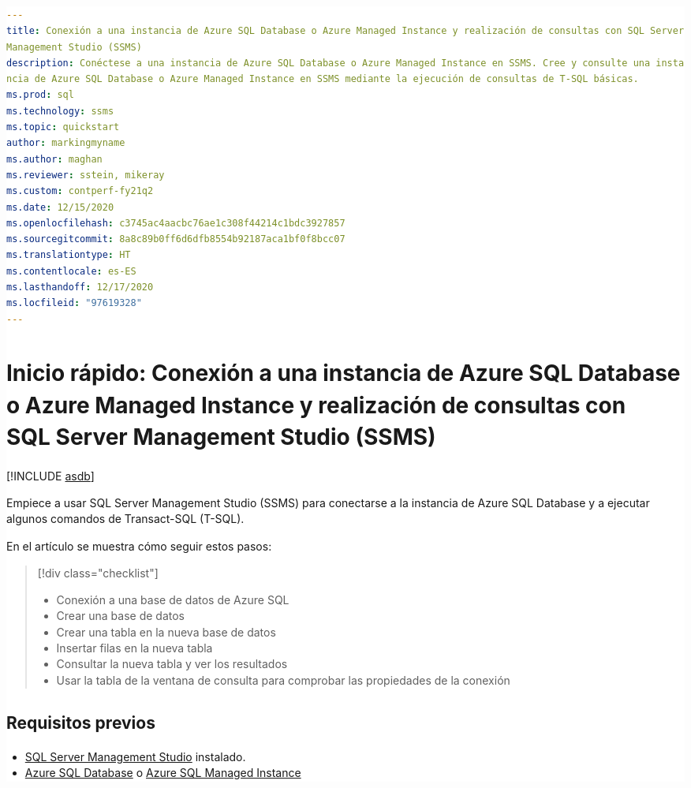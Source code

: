 ```yaml
---
title: Conexión a una instancia de Azure SQL Database o Azure Managed Instance y realización de consultas con SQL Server Management Studio (SSMS)
description: Conéctese a una instancia de Azure SQL Database o Azure Managed Instance en SSMS. Cree y consulte una instancia de Azure SQL Database o Azure Managed Instance en SSMS mediante la ejecución de consultas de T-SQL básicas.
ms.prod: sql
ms.technology: ssms
ms.topic: quickstart
author: markingmyname
ms.author: maghan
ms.reviewer: sstein, mikeray
ms.custom: contperf-fy21q2
ms.date: 12/15/2020
ms.openlocfilehash: c3745ac4aacbc76ae1c308f44214c1bdc3927857
ms.sourcegitcommit: 8a8c89b0ff6d6dfb8554b92187aca1bf0f8bcc07
ms.translationtype: HT
ms.contentlocale: es-ES
ms.lasthandoff: 12/17/2020
ms.locfileid: "97619328"
---
```

# <a name="quickstart-connect-and-query-an-azure-sql-database-or-an-azure-managed-instance-using-sql-server-management-studio-ssms"></a>Inicio rápido: Conexión a una instancia de Azure SQL Database o Azure Managed Instance y realización de consultas con SQL Server Management Studio (SSMS)

[!INCLUDE [asdb](../../includes/applies-to-version/asdb.md)]

Empiece a usar SQL Server Management Studio (SSMS) para conectarse a la instancia de Azure SQL Database y a ejecutar algunos comandos de Transact-SQL (T-SQL).

En el artículo se muestra cómo seguir estos pasos:

> [!div class="checklist"]
> - Conexión a una base de datos de Azure SQL
> - Crear una base de datos
> - Crear una tabla en la nueva base de datos
> - Insertar filas en la nueva tabla
> - Consultar la nueva tabla y ver los resultados
> - Usar la tabla de la ventana de consulta para comprobar las propiedades de la conexión

## <a name="prerequisites"></a>Requisitos previos

- [SQL Server Management Studio](../download-sql-server-management-studio-ssms.md) instalado.
- [Azure SQL Database](https://azure.microsoft.com/free/sql-database/search/?&ef_id=CjwKCAiA17P9BRB2EiwAMvwNyDTqtKIHvBKK_qCTAnj3san_fx4KFjrSR8c58InygXQX5m_G71ZoMhoCzSMQAvD_BwE:G:s&OCID=AID2100131_SEM_CjwKCAiA17P9BRB2EiwAMvwNyDTqtKIHvBKK_qCTAnj3san_fx4KFjrSR8c58InygXQX5m_G71ZoMhoCzSMQAvD_BwE:G:s&gclid=CjwKCAiA17P9BRB2EiwAMvwNyDTqtKIHvBKK_qCTAnj3san_fx4KFjrSR8c58InygXQX5m_G71ZoMhoCzSMQAvD_BwE) o [Azure SQL Managed Instance](https://azure.microsoft.com/services/azure-sql/sql-managed-instance/)
